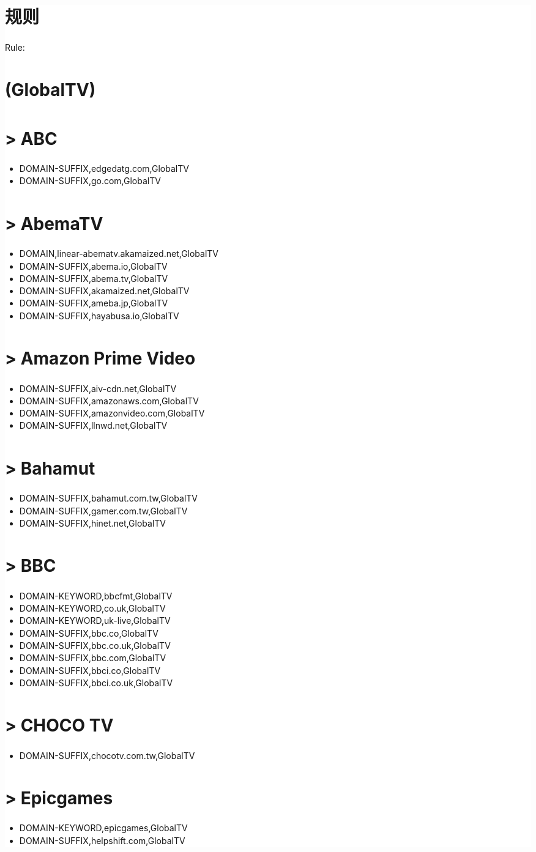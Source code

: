 
# 规则
Rule:
# (GlobalTV)
# > ABC
- DOMAIN-SUFFIX,edgedatg.com,GlobalTV
- DOMAIN-SUFFIX,go.com,GlobalTV

# > AbemaTV
- DOMAIN,linear-abematv.akamaized.net,GlobalTV
- DOMAIN-SUFFIX,abema.io,GlobalTV
- DOMAIN-SUFFIX,abema.tv,GlobalTV
- DOMAIN-SUFFIX,akamaized.net,GlobalTV
- DOMAIN-SUFFIX,ameba.jp,GlobalTV
- DOMAIN-SUFFIX,hayabusa.io,GlobalTV

# > Amazon Prime Video
- DOMAIN-SUFFIX,aiv-cdn.net,GlobalTV
- DOMAIN-SUFFIX,amazonaws.com,GlobalTV
- DOMAIN-SUFFIX,amazonvideo.com,GlobalTV
- DOMAIN-SUFFIX,llnwd.net,GlobalTV

# > Bahamut
- DOMAIN-SUFFIX,bahamut.com.tw,GlobalTV
- DOMAIN-SUFFIX,gamer.com.tw,GlobalTV
- DOMAIN-SUFFIX,hinet.net,GlobalTV

# > BBC
- DOMAIN-KEYWORD,bbcfmt,GlobalTV
- DOMAIN-KEYWORD,co.uk,GlobalTV
- DOMAIN-KEYWORD,uk-live,GlobalTV
- DOMAIN-SUFFIX,bbc.co,GlobalTV
- DOMAIN-SUFFIX,bbc.co.uk,GlobalTV
- DOMAIN-SUFFIX,bbc.com,GlobalTV
- DOMAIN-SUFFIX,bbci.co,GlobalTV
- DOMAIN-SUFFIX,bbci.co.uk,GlobalTV

# > CHOCO TV
- DOMAIN-SUFFIX,chocotv.com.tw,GlobalTV

# > Epicgames
- DOMAIN-KEYWORD,epicgames,GlobalTV
- DOMAIN-SUFFIX,helpshift.com,GlobalTV
